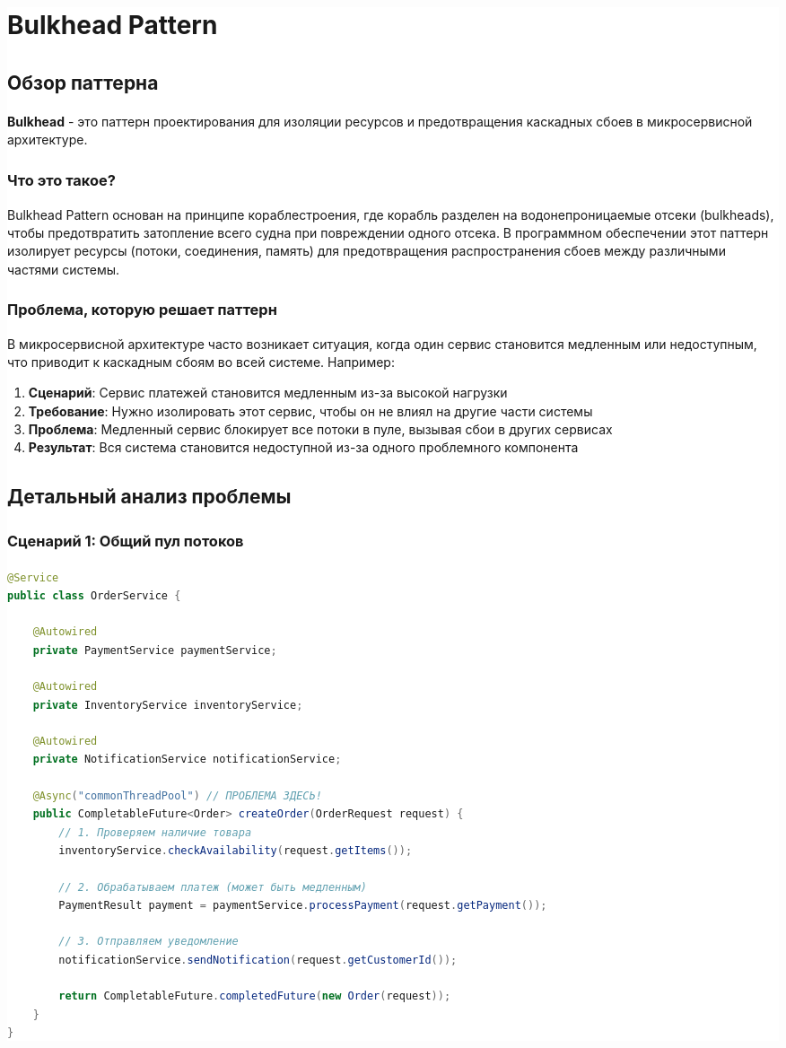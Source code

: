 # Bulkhead Pattern

## Обзор паттерна

**Bulkhead** - это паттерн проектирования для изоляции ресурсов и предотвращения каскадных сбоев в микросервисной архитектуре.

### Что это такое?

Bulkhead Pattern основан на принципе кораблестроения, где корабль разделен на водонепроницаемые отсеки (bulkheads), чтобы предотвратить затопление всего судна при повреждении одного отсека. В программном обеспечении этот паттерн изолирует ресурсы (потоки, соединения, память) для предотвращения распространения сбоев между различными частями системы.

### Проблема, которую решает паттерн

В микросервисной архитектуре часто возникает ситуация, когда один сервис становится медленным или недоступным, что приводит к каскадным сбоям во всей системе. Например:

1. **Сценарий**: Сервис платежей становится медленным из-за высокой нагрузки
2. **Требование**: Нужно изолировать этот сервис, чтобы он не влиял на другие части системы
3. **Проблема**: Медленный сервис блокирует все потоки в пуле, вызывая сбои в других сервисах
4. **Результат**: Вся система становится недоступной из-за одного проблемного компонента

## Детальный анализ проблемы

### Сценарий 1: Общий пул потоков

```java
@Service
public class OrderService {
    
    @Autowired
    private PaymentService paymentService;
    
    @Autowired
    private InventoryService inventoryService;
    
    @Autowired
    private NotificationService notificationService;
    
    @Async("commonThreadPool") // ПРОБЛЕМА ЗДЕСЬ!
    public CompletableFuture<Order> createOrder(OrderRequest request) {
        // 1. Проверяем наличие товара
        inventoryService.checkAvailability(request.getItems());
        
        // 2. Обрабатываем платеж (может быть медленным)
        PaymentResult payment = paymentService.processPayment(request.getPayment());
        
        // 3. Отправляем уведомление
        notificationService.sendNotification(request.getCustomerId());
        
        return CompletableFuture.completedFuture(new Order(request));
    }
}
```
